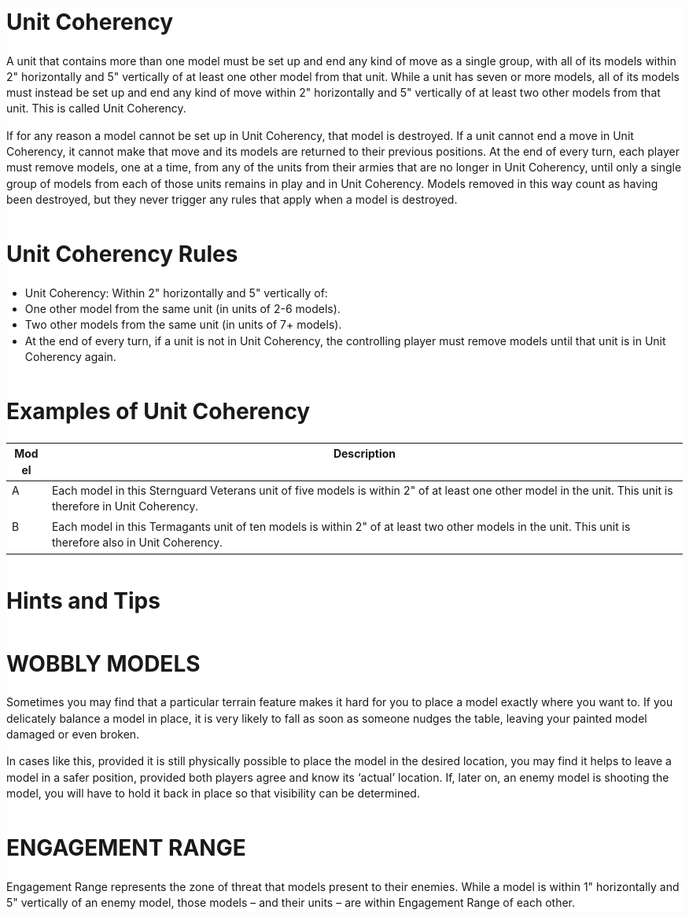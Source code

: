 # Unit Coherency

A unit that contains more than one model must be set up and end any kind of move as a single group, with all of its models within 2" horizontally and 5" vertically of at least one other model from that unit. While a unit has seven or more models, all of its models must instead be set up and end any kind of move within 2" horizontally and 5" vertically of at least two other models from that unit. This is called Unit Coherency.

If for any reason a model cannot be set up in Unit Coherency, that model is destroyed. If a unit cannot end a move in Unit Coherency, it cannot make that move and its models are returned to their previous positions. At the end of every turn, each player must remove models, one at a time, from any of the units from their armies that are no longer in Unit Coherency, until only a single group of models from each of those units remains in play and in Unit Coherency. Models removed in this way count as having been destroyed, but they never trigger any rules that apply when a model is destroyed.

# Unit Coherency Rules

- Unit Coherency: Within 2" horizontally and 5" vertically of:
- One other model from the same unit (in units of 2-6 models).
- Two other models from the same unit (in units of 7+ models).
- At the end of every turn, if a unit is not in Unit Coherency, the controlling player must remove models until that unit is in Unit Coherency again.

# Examples of Unit Coherency

|Model|Description|
|---|---|
|A|Each model in this Sternguard Veterans unit of five models is within 2" of at least one other model in the unit. This unit is therefore in Unit Coherency.|
|B|Each model in this Termagants unit of ten models is within 2" of at least two other models in the unit. This unit is therefore also in Unit Coherency.|# Warhammer 40K Gameplay Information

# Hints and Tips

# WOBBLY MODELS

Sometimes you may find that a particular terrain feature makes it hard for you to place a model exactly where you want to. If you delicately balance a model in place, it is very likely to fall as soon as someone nudges the table, leaving your painted model damaged or even broken.

In cases like this, provided it is still physically possible to place the model in the desired location, you may find it helps to leave a model in a safer position, provided both players agree and know its ‘actual’ location. If, later on, an enemy model is shooting the model, you will have to hold it back in place so that visibility can be determined.

# ENGAGEMENT RANGE

Engagement Range represents the zone of threat that models present to their enemies. While a model is within 1" horizontally and 5" vertically of an enemy model, those models – and their units – are within Engagement Range of each other.
